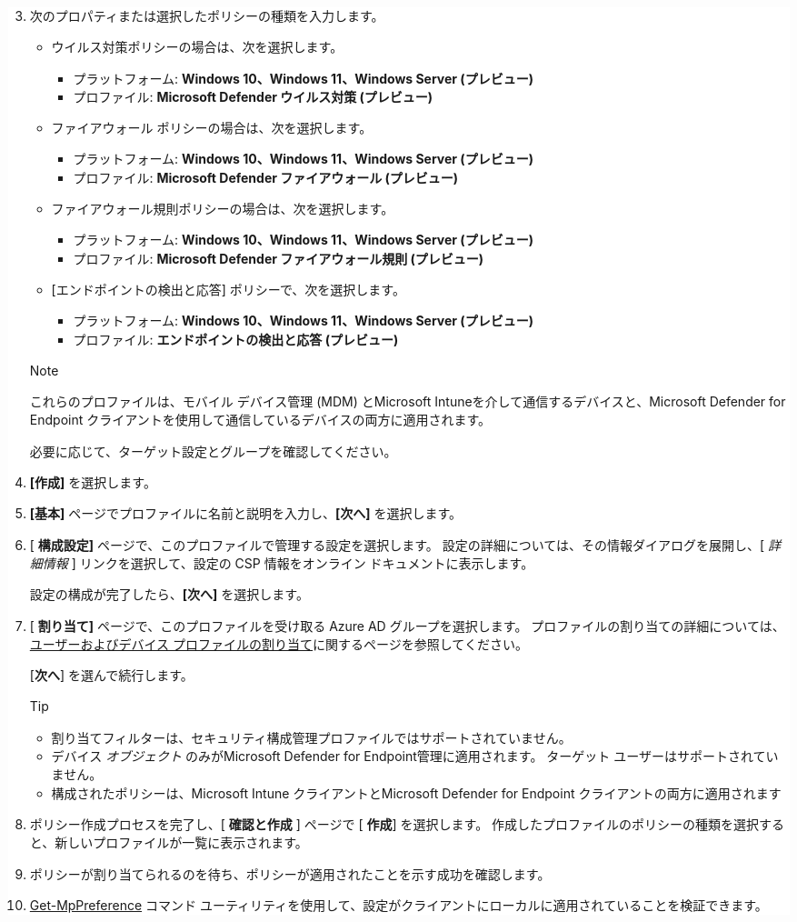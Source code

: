 3. 次のプロパティまたは選択したポリシーの種類を入力します。

   - ウイルス対策ポリシーの場合は、次を選択します。
     - プラットフォーム: **Windows 10、Windows 11、Windows Server (プレビュー)**
     - プロファイル: **Microsoft Defender ウイルス対策 (プレビュー)**

   - ファイアウォール ポリシーの場合は、次を選択します。
     - プラットフォーム: **Windows 10、Windows 11、Windows Server (プレビュー)**
     - プロファイル: **Microsoft Defender ファイアウォール (プレビュー)**

   - ファイアウォール規則ポリシーの場合は、次を選択します。
     - プラットフォーム: **Windows 10、Windows 11、Windows Server (プレビュー)**
     - プロファイル: **Microsoft Defender ファイアウォール規則 (プレビュー)**

   - [エンドポイントの検出と応答] ポリシーで、次を選択します。
     - プラットフォーム: **Windows 10、Windows 11、Windows Server (プレビュー)**
     - プロファイル: **エンドポイントの検出と応答 (プレビュー)**

   >[!Note]
   > これらのプロファイルは、モバイル デバイス管理 (MDM) とMicrosoft Intuneを介して通信するデバイスと、Microsoft Defender for Endpoint クライアントを使用して通信しているデバイスの両方に適用されます。
   >
   > 必要に応じて、ターゲット設定とグループを確認してください。

4. **[作成]** を選択します。

5. **[基本]** ページでプロファイルに名前と説明を入力し、**[次へ]** を選択します。

6. [ **構成設定]** ページで、このプロファイルで管理する設定を選択します。 設定の詳細については、その情報ダイアログを展開し、[ *詳細情報* ] リンクを選択して、設定の CSP 情報をオンライン ドキュメントに表示します。

   設定の構成が完了したら、**[次へ]** を選択します。

7. [ **割り当て]** ページで、このプロファイルを受け取る Azure AD グループを選択します。 プロファイルの割り当ての詳細については、[ユーザーおよびデバイス プロファイルの割り当て](/mem/intune/configuration/device-profile-assign)に関するページを参照してください。

   [**次へ**] を選んで続行します。

   > [!TIP]
   >
   > - 割り当てフィルターは、セキュリティ構成管理プロファイルではサポートされていません。
   > - デバイス *オブジェクト* のみがMicrosoft Defender for Endpoint管理に適用されます。 ターゲット ユーザーはサポートされていません。
   > - 構成されたポリシーは、Microsoft Intune クライアントとMicrosoft Defender for Endpoint クライアントの両方に適用されます

8. ポリシー作成プロセスを完了し、[ **確認と作成** ] ページで [ **作成**] を選択します。 作成したプロファイルのポリシーの種類を選択すると、新しいプロファイルが一覧に表示されます。

9. ポリシーが割り当てられるのを待ち、ポリシーが適用されたことを示す成功を確認します。

10. [Get-MpPreference](/powershell/module/defender/get-mppreference#examples) コマンド ユーティリティを使用して、設定がクライアントにローカルに適用されていることを検証できます。
